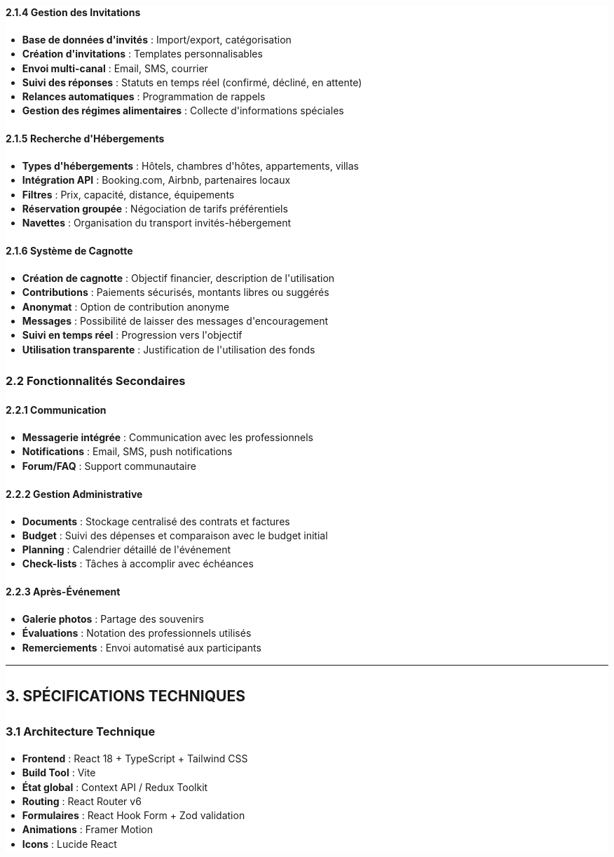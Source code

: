 #### 2.1.4 Gestion des Invitations
- **Base de données d'invités** : Import/export, catégorisation
- **Création d'invitations** : Templates personnalisables
- **Envoi multi-canal** : Email, SMS, courrier
- **Suivi des réponses** : Statuts en temps réel (confirmé, décliné, en attente)
- **Relances automatiques** : Programmation de rappels
- **Gestion des régimes alimentaires** : Collecte d'informations spéciales

#### 2.1.5 Recherche d'Hébergements
- **Types d'hébergements** : Hôtels, chambres d'hôtes, appartements, villas
- **Intégration API** : Booking.com, Airbnb, partenaires locaux
- **Filtres** : Prix, capacité, distance, équipements
- **Réservation groupée** : Négociation de tarifs préférentiels
- **Navettes** : Organisation du transport invités-hébergement

#### 2.1.6 Système de Cagnotte
- **Création de cagnotte** : Objectif financier, description de l'utilisation
- **Contributions** : Paiements sécurisés, montants libres ou suggérés
- **Anonymat** : Option de contribution anonyme
- **Messages** : Possibilité de laisser des messages d'encouragement
- **Suivi en temps réel** : Progression vers l'objectif
- **Utilisation transparente** : Justification de l'utilisation des fonds

### 2.2 Fonctionnalités Secondaires

#### 2.2.1 Communication
- **Messagerie intégrée** : Communication avec les professionnels
- **Notifications** : Email, SMS, push notifications
- **Forum/FAQ** : Support communautaire

#### 2.2.2 Gestion Administrative
- **Documents** : Stockage centralisé des contrats et factures
- **Budget** : Suivi des dépenses et comparaison avec le budget initial
- **Planning** : Calendrier détaillé de l'événement
- **Check-lists** : Tâches à accomplir avec échéances

#### 2.2.3 Après-Événement
- **Galerie photos** : Partage des souvenirs
- **Évaluations** : Notation des professionnels utilisés
- **Remerciements** : Envoi automatisé aux participants

---

## 3. SPÉCIFICATIONS TECHNIQUES

### 3.1 Architecture Technique
- **Frontend** : React 18 + TypeScript + Tailwind CSS
- **Build Tool** : Vite
- **État global** : Context API / Redux Toolkit
- **Routing** : React Router v6
- **Formulaires** : React Hook Form + Zod validation
- **Animations** : Framer Motion
- **Icons** : Lucide React
